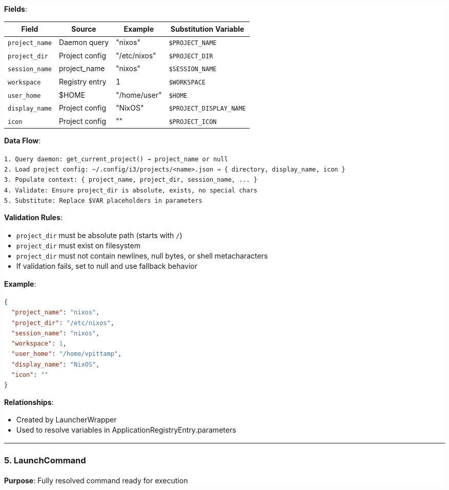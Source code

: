 **Fields**:

| Field | Source | Example | Substitution Variable |
|-------|--------|---------|----------------------|
| `project_name` | Daemon query | "nixos" | `$PROJECT_NAME` |
| `project_dir` | Project config | "/etc/nixos" | `$PROJECT_DIR` |
| `session_name` | project_name | "nixos" | `$SESSION_NAME` |
| `workspace` | Registry entry | 1 | `$WORKSPACE` |
| `user_home` | $HOME | "/home/user" | `$HOME` |
| `display_name` | Project config | "NixOS" | `$PROJECT_DISPLAY_NAME` |
| `icon` | Project config | "" | `$PROJECT_ICON` |

**Data Flow**:
```
1. Query daemon: get_current_project() → project_name or null
2. Load project config: ~/.config/i3/projects/<name>.json → { directory, display_name, icon }
3. Populate context: { project_name, project_dir, session_name, ... }
4. Validate: Ensure project_dir is absolute, exists, no special chars
5. Substitute: Replace $VAR placeholders in parameters
```

**Validation Rules**:
- `project_dir` must be absolute path (starts with `/`)
- `project_dir` must exist on filesystem
- `project_dir` must not contain newlines, null bytes, or shell metacharacters
- If validation fails, set to null and use fallback behavior

**Example**:
```json
{
  "project_name": "nixos",
  "project_dir": "/etc/nixos",
  "session_name": "nixos",
  "workspace": 1,
  "user_home": "/home/vpittamp",
  "display_name": "NixOS",
  "icon": ""
}
```

**Relationships**:
- Created by LauncherWrapper
- Used to resolve variables in ApplicationRegistryEntry.parameters

---

### 5. LaunchCommand

**Purpose**: Fully resolved command ready for execution
